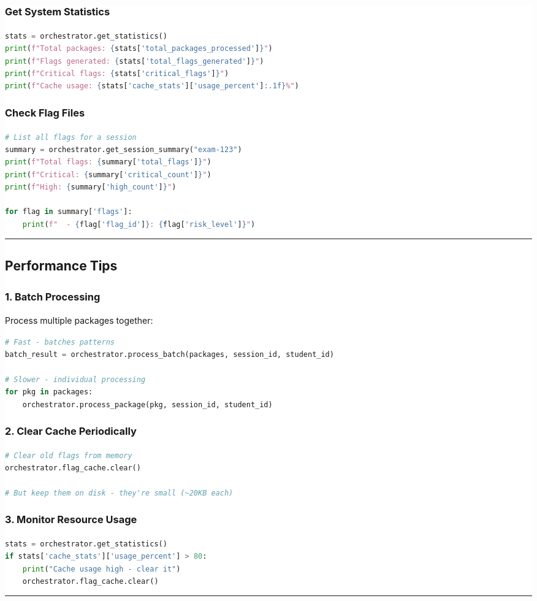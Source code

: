 ### Get System Statistics

```python
stats = orchestrator.get_statistics()
print(f"Total packages: {stats['total_packages_processed']}")
print(f"Flags generated: {stats['total_flags_generated']}")
print(f"Critical flags: {stats['critical_flags']}")
print(f"Cache usage: {stats['cache_stats']['usage_percent']:.1f}%")
```

### Check Flag Files

```python
# List all flags for a session
summary = orchestrator.get_session_summary("exam-123")
print(f"Total flags: {summary['total_flags']}")
print(f"Critical: {summary['critical_count']}")
print(f"High: {summary['high_count']}")

for flag in summary['flags']:
    print(f"  - {flag['flag_id']}: {flag['risk_level']}")
```

---

## Performance Tips

### 1. Batch Processing

Process multiple packages together:
```python
# Fast - batches patterns
batch_result = orchestrator.process_batch(packages, session_id, student_id)

# Slower - individual processing
for pkg in packages:
    orchestrator.process_package(pkg, session_id, student_id)
```

### 2. Clear Cache Periodically

```python
# Clear old flags from memory
orchestrator.flag_cache.clear()

# But keep them on disk - they're small (~20KB each)
```

### 3. Monitor Resource Usage

```python
stats = orchestrator.get_statistics()
if stats['cache_stats']['usage_percent'] > 80:
    print("Cache usage high - clear it")
    orchestrator.flag_cache.clear()
```

---